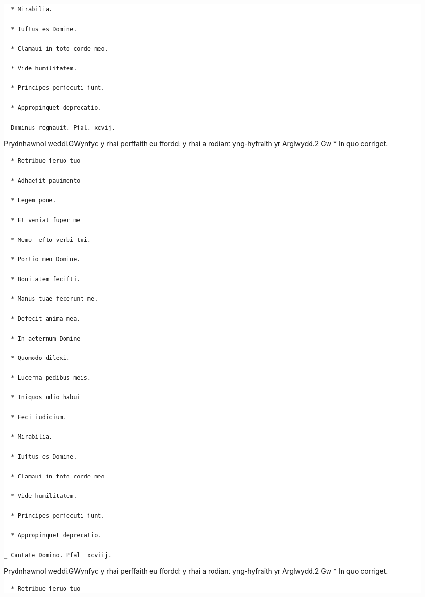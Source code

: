       * Mirabilia.

      * Iuſtus es Domine.

      * Clamaui in toto corde meo.

      * Vide humilitatem.

      * Principes perſecuti ſunt.

      * Appropinquet deprecatio.

    _ Dominus regnauit. Pſal. xcvij.
Prydnhawnol weddi.GWynfyd y rhai perffaith eu ffordd: y rhai a rodiant yng-hyfraith yr Arglwydd.2 Gw
      * In quo corriget.

      * Retribue ſeruo tuo.

      * Adhaeſit pauimento.

      * Legem pone.

      * Et veniat ſuper me.

      * Memor eſto verbi tui.

      * Portio meo Domine.

      * Bonitatem feciſti.

      * Manus tuae fecerunt me.

      * Defecit anima mea.

      * In aeternum Domine.

      * Quomodo dilexi.

      * Lucerna pedibus meis.

      * Iniquos odio habui.

      * Feci iudicium.

      * Mirabilia.

      * Iuſtus es Domine.

      * Clamaui in toto corde meo.

      * Vide humilitatem.

      * Principes perſecuti ſunt.

      * Appropinquet deprecatio.

    _ Cantate Domino. Pſal. xcviij.
Prydnhawnol weddi.GWynfyd y rhai perffaith eu ffordd: y rhai a rodiant yng-hyfraith yr Arglwydd.2 Gw
      * In quo corriget.

      * Retribue ſeruo tuo.
